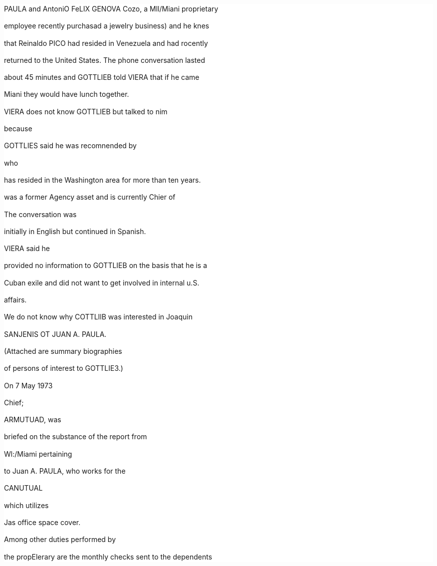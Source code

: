 PAULA and AntoniO FeLIX GENOVA Cozo, a Mll/Miani proprietary

employee recently purchasad a jewelry business) and he knes

that Reinaldo PICO had resided in Venezuela and had rocently

returned to the United States. The phone conversation lasted

about 45 minutes and GOTTLIEB told VIERA that if he came

Miani they would have lunch together.

VIERA does not know GOTTLIEB but talked to nim

because

GOTTLIES said he was recomnended by

who

has resided in the Washington area for more than ten years.

was a former Agency asset and is currently Chier of

The conversation was

initially in English but continued in Spanish.

VIERA said he

provided no information to GOTTLIEB on the basis that he is a

Cuban exile and did not want to get involved in internal u.S.

affairs.

We do not know why COTTLIlB was interested in Joaquin

SANJENIS OT JUAN A. PAULA.

(Attached are summary biographies

of persons of interest to GOTTLIE3.)

On 7 May 1973

Chief;

ARMUTUAD, was

briefed on the substance of the report from

Wl:/Miami pertaining

to Juan A. PAULA, who works for the

CANUTUAL

which utilizes

Jas office space cover.

Among other duties performed by

the propElerary are the monthly checks sent to the dependents
